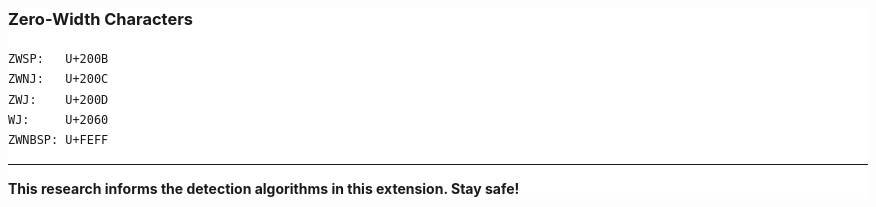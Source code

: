 ### Zero-Width Characters
```
ZWSP:   U+200B
ZWNJ:   U+200C
ZWJ:    U+200D
WJ:     U+2060
ZWNBSP: U+FEFF
```

---

**This research informs the detection algorithms in this extension. Stay safe!**

